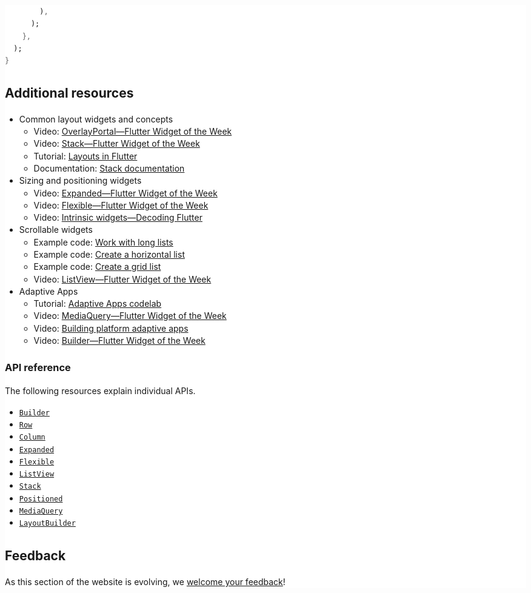 ```dart
        ),
      );
    },
  );
}
```


## Additional resources

* Common layout widgets and concepts
  * Video: [OverlayPortal—Flutter Widget of the Week][]
  * Video: [Stack—Flutter Widget of the Week][]
  * Tutorial: [Layouts in Flutter][]
  * Documentation: [Stack documentation][]
* Sizing and positioning widgets
  * Video: [Expanded—Flutter Widget of the Week][]
  * Video: [Flexible—Flutter Widget of the Week][]
  * Video: [Intrinsic widgets—Decoding Flutter][]
* Scrollable widgets
  * Example code: [Work with long lists][]
  * Example code: [Create a horizontal list][]
  * Example code: [Create a grid list][]
  * Video: [ListView—Flutter Widget of the Week][]
* Adaptive Apps
  * Tutorial: [Adaptive Apps codelab][]
  * Video: [MediaQuery—Flutter Widget of the Week][]
  * Video: [Building platform adaptive apps][]
  * Video: [Builder—Flutter Widget of the Week][]

### API reference

The following resources explain individual APIs.

* [`Builder`][]
* [`Row`][]
* [`Column`][]
* [`Expanded`][]
* [`Flexible`][]
* [`ListView`][]
* [`Stack`][]
* [`Positioned`][]
* [`MediaQuery`][]
* [`LayoutBuilder`][]

[Layouts in Flutter]: /ui/layout
[Understanding constraints article]: /ui/layout/constraints
[`RenderBox`]: {{site.api}}/flutter/rendering/RenderBox-class.html
[Expanded—Flutter Widget of the Week]: {{site.youtube-site}}/watch?v=_rnZaagadyo
[Flexible—Flutter Widget of the Week]: {{site.youtube-site}}/watch?v=CI7x0mAZiY0
[Intrinsic widgets—Decoding Flutter]: {{site.youtube-site}}/watch?v=Si5XJ_IocEs
[Build a Flutter Layout]: /ui/layout/tutorial
[Basic scrolling]: /ui/layout/scrolling#basic-scrolling
[Builder—Flutter Widget of the Week]: {{site.youtube-site}}/watch?v=xXNOkIuSYuA
[ListView—Flutter Widget of the Week]: {{site.youtube-site}}/watch?v=KJpkjHGiI5A
[Work with long lists]: /cookbook/lists/long-lists
[Create a horizontal list]: /cookbook/lists/horizontal-list
[Create a grid list]: /cookbook/lists/grid-lists
[PageView—Flutter Widget of the Week]: {{site.youtube-site}}/watch?v=J1gE9xvph-A
[Stack—Flutter Widget of the Week]: {{site.youtube-site}}/watch?v=liEGSeD3Zt8
[Stack documentation]: /ui/layout#stack
[OverlayPortal—Flutter Widget of the Week]: {{site.youtube-site}}/watch?v=S0Ylpa44OAQ
[LayoutBuilder—Flutter Widget of the Week]: {{site.youtube-site}}/watch?v=IYDVcriKjsw
[MediaQuery—Flutter Widget of the Week]: {{site.youtube-site}}/watch?v=A3WrA4zAaPw
[Adaptive apps codelab]: {{site.codelabs}}/codelabs/flutter-adaptive-app
[Building platform adaptive apps]: {{site.youtube-site}}/watch?v=RCdeSKVt7LI
[Learn more about the Flutter inspector]: /tools/devtools/inspector
[Unbounded height and width—Decoding Flutter]: {{site.youtube-site}}/watch?v=jckqXR5CrPI
[2D Scrolling]: {{site.youtube-site}}/watch?v=ppEdTo-VGcg
[`Builder`]: {{site.api}}/flutter/widgets/Builder-class.html
[`Row`]: {{site.api}}/flutter/widgets/Row-class.html
[`Column`]: {{site.api}}/flutter/widgets/Column-class.html
[`Expanded`]: {{site.api}}/flutter/widgets/Expanded-class.html
[`Flexible`]: {{site.api}}/flutter/widgets/Flexible-class.html
[`ListView`]: {{site.api}}/flutter/widgets/ListView-class.html
[`Stack`]: {{site.api}}/flutter/widgets/Stack-class.html
[`Positioned`]: {{site.api}}/flutter/widgets/Positioned-class.html
[`MediaQuery`]: {{site.api}}/flutter/widgets/MediaQuery-class.html
[`Transform`]:{{site.api}}/flutter/widgets/Transform-class.html
[`Opacity`]:{{site.api}}/flutter/widgets/Opacity-class.html
[`Center`]:{{site.api}}/flutter/widgets/Center-class.html
[`ListView`]:{{site.api}}/flutter/widgets/Listview-class.html
[`Image`]:{{site.api}}/flutter/widgets/Image-class.html
[`Text`]:{{site.api}}/flutter/widgets/Text-class.html
[`MainAxisAlignment`]: {{site.api}}/flutter/rendering/MainAxisAlignment.html
[`CrossAxisAlignment`]: {{site.api}}/flutter/rendering/CrossAxisAlignment.html
[`double.infinity`]:{{site.api}}/flutter/dart-core/double/infinity-constant.html
[`ListView.builder`]: {{site.api}}/flutter/widgets/ListView/ListView.builder.html
[`Gridview.builder`]: {{site.api}}/flutter/widgets/GridView/Gridview.builder.html
[`Builder`]: {{site.api}}/flutter/widgets/Builder-class.html
[`ScrollView`]: {{site.api}}/flutter/widgets/Scrollview-class.html
[`LayoutBuilder`]: {{site.api}}/flutter/widgets/LayoutBuilder-class.html
[`BoxConstraints`]:{{site.api}}/flutter/rendering/BoxConstraints-class.html 
[`LayoutBuilder`]: {{site.api}}/flutter/widgets/LayoutBuilder-class.html
[`FutureBuilder`]: {{site.api}}/flutter/widgets/FutureBuilder-class.html
[`Container`]:{{site.api}}/flutter/widgets/Container-class.html
[`Column`]:{{site.api}}/flutter/widgets/Column-class.html
[`Row`]:{{site.api}}/flutter/widgets/Row-class.html
[`Expanded`]: {{site.api}}/flutter/widgets/Expanded-class.html

## Feedback

As this section of the website is evolving,
we [welcome your feedback][]!

[welcome your feedback]: https://google.qualtrics.com/jfe/form/SV_6A9KxXR7XmMrNsy?page="layout"
